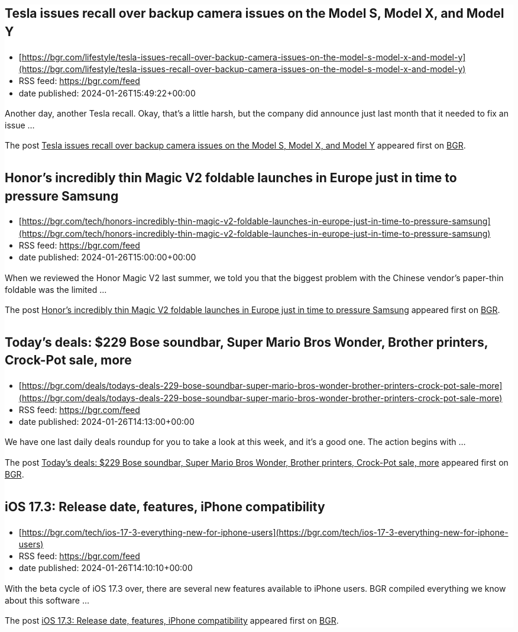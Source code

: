 ## Tesla issues recall over backup camera issues on the Model S, Model X, and Model Y
 - [https://bgr.com/lifestyle/tesla-issues-recall-over-backup-camera-issues-on-the-model-s-model-x-and-model-y](https://bgr.com/lifestyle/tesla-issues-recall-over-backup-camera-issues-on-the-model-s-model-x-and-model-y)
 - RSS feed: https://bgr.com/feed
 - date published: 2024-01-26T15:49:22+00:00

<p>Another day, another Tesla recall. Okay, that&#8217;s a little harsh, but the company did announce just last month that it needed to fix an issue &#8230;</p>
<p>The post <a href="https://bgr.com/lifestyle/tesla-issues-recall-over-backup-camera-issues-on-the-model-s-model-x-and-model-y/">Tesla issues recall over backup camera issues on the Model S, Model X, and Model Y</a> appeared first on <a href="https://bgr.com">BGR</a>.</p>

## Honor’s incredibly thin Magic V2 foldable launches in Europe just in time to pressure Samsung
 - [https://bgr.com/tech/honors-incredibly-thin-magic-v2-foldable-launches-in-europe-just-in-time-to-pressure-samsung](https://bgr.com/tech/honors-incredibly-thin-magic-v2-foldable-launches-in-europe-just-in-time-to-pressure-samsung)
 - RSS feed: https://bgr.com/feed
 - date published: 2024-01-26T15:00:00+00:00

<p>When we reviewed the Honor Magic V2 last summer, we told you that the biggest problem with the Chinese vendor&#8217;s paper-thin foldable was the limited &#8230;</p>
<p>The post <a href="https://bgr.com/tech/honors-incredibly-thin-magic-v2-foldable-launches-in-europe-just-in-time-to-pressure-samsung/">Honor&#8217;s incredibly thin Magic V2 foldable launches in Europe just in time to pressure Samsung</a> appeared first on <a href="https://bgr.com">BGR</a>.</p>

## Today’s deals: $229 Bose soundbar, Super Mario Bros Wonder, Brother printers, Crock-Pot sale, more
 - [https://bgr.com/deals/todays-deals-229-bose-soundbar-super-mario-bros-wonder-brother-printers-crock-pot-sale-more](https://bgr.com/deals/todays-deals-229-bose-soundbar-super-mario-bros-wonder-brother-printers-crock-pot-sale-more)
 - RSS feed: https://bgr.com/feed
 - date published: 2024-01-26T14:13:00+00:00

<p>We have one last daily deals roundup for you to take a look at this week, and it&#8217;s a good one. The action begins with &#8230;</p>
<p>The post <a href="https://bgr.com/deals/todays-deals-229-bose-soundbar-super-mario-bros-wonder-brother-printers-crock-pot-sale-more/">Today&#8217;s deals: $229 Bose soundbar, Super Mario Bros Wonder, Brother printers, Crock-Pot sale, more</a> appeared first on <a href="https://bgr.com">BGR</a>.</p>

## iOS 17.3: Release date, features, iPhone compatibility
 - [https://bgr.com/tech/ios-17-3-everything-new-for-iphone-users](https://bgr.com/tech/ios-17-3-everything-new-for-iphone-users)
 - RSS feed: https://bgr.com/feed
 - date published: 2024-01-26T14:10:10+00:00

<p>With the beta cycle of iOS 17.3 over, there are several new features available to iPhone users. BGR compiled everything we know about this software &#8230;</p>
<p>The post <a href="https://bgr.com/tech/ios-17-3-everything-new-for-iphone-users/">iOS 17.3: Release date, features, iPhone compatibility</a> appeared first on <a href="https://bgr.com">BGR</a>.</p>

